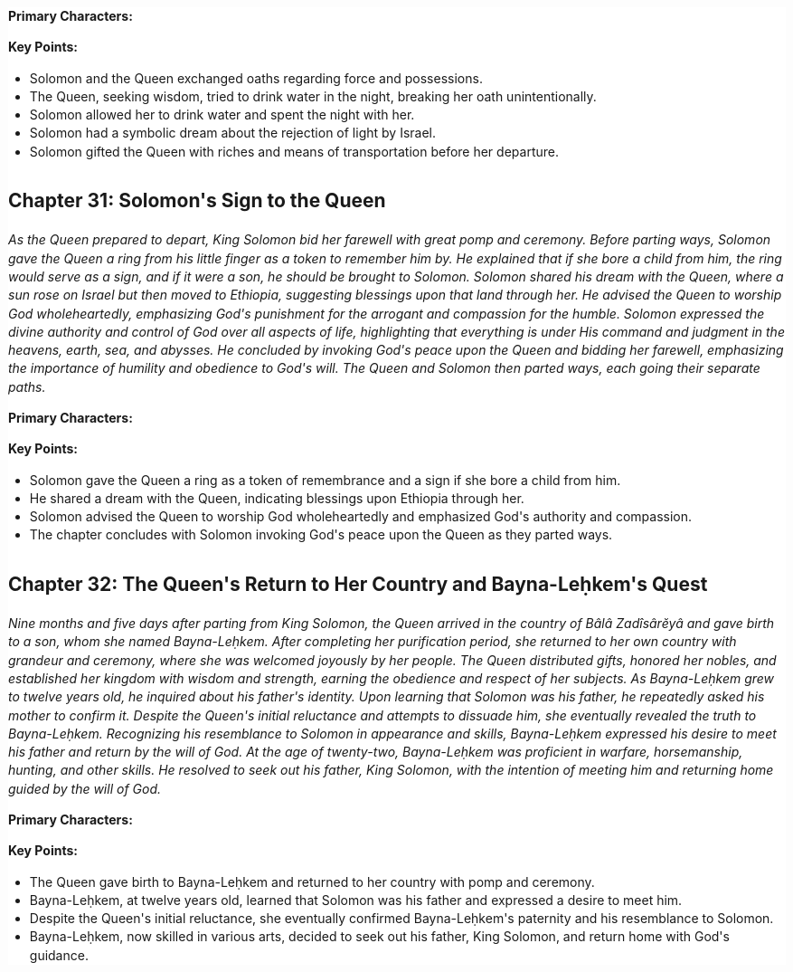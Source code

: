 **Primary Characters:** 

**Key Points:**
- Solomon and the Queen exchanged oaths regarding force and possessions.
- The Queen, seeking wisdom, tried to drink water in the night, breaking her oath unintentionally.
- Solomon allowed her to drink water and spent the night with her.
- Solomon had a symbolic dream about the rejection of light by Israel.
- Solomon gifted the Queen with riches and means of transportation before her departure.



## Chapter 31: Solomon's Sign to the Queen ##
*As the Queen prepared to depart, King Solomon bid her farewell with great pomp and ceremony. Before parting ways, Solomon gave the Queen a ring from his little finger as a token to remember him by. He explained that if she bore a child from him, the ring would serve as a sign, and if it were a son, he should be brought to Solomon. Solomon shared his dream with the Queen, where a sun rose on Israel but then moved to Ethiopia, suggesting blessings upon that land through her. He advised the Queen to worship God wholeheartedly, emphasizing God's punishment for the arrogant and compassion for the humble. Solomon expressed the divine authority and control of God over all aspects of life, highlighting that everything is under His command and judgment in the heavens, earth, sea, and abysses. He concluded by invoking God's peace upon the Queen and bidding her farewell, emphasizing the importance of humility and obedience to God's will. The Queen and Solomon then parted ways, each going their separate paths.*

**Primary Characters:** 

**Key Points:**
- Solomon gave the Queen a ring as a token of remembrance and a sign if she bore a child from him.
- He shared a dream with the Queen, indicating blessings upon Ethiopia through her.
- Solomon advised the Queen to worship God wholeheartedly and emphasized God's authority and compassion.
- The chapter concludes with Solomon invoking God's peace upon the Queen as they parted ways.



## Chapter 32: The Queen's Return to Her Country and Bayna-Leḥkem's Quest ##
*Nine months and five days after parting from King Solomon, the Queen arrived in the country of Bâlâ Zadîsârĕyâ and gave birth to a son, whom she named Bayna-Leḥkem. After completing her purification period, she returned to her own country with grandeur and ceremony, where she was welcomed joyously by her people. The Queen distributed gifts, honored her nobles, and established her kingdom with wisdom and strength, earning the obedience and respect of her subjects. As Bayna-Leḥkem grew to twelve years old, he inquired about his father's identity. Upon learning that Solomon was his father, he repeatedly asked his mother to confirm it. Despite the Queen's initial reluctance and attempts to dissuade him, she eventually revealed the truth to Bayna-Leḥkem. Recognizing his resemblance to Solomon in appearance and skills, Bayna-Leḥkem expressed his desire to meet his father and return by the will of God. At the age of twenty-two, Bayna-Leḥkem was proficient in warfare, horsemanship, hunting, and other skills. He resolved to seek out his father, King Solomon, with the intention of meeting him and returning home guided by the will of God.*

**Primary Characters:** 

**Key Points:**
- The Queen gave birth to Bayna-Leḥkem and returned to her country with pomp and ceremony.
- Bayna-Leḥkem, at twelve years old, learned that Solomon was his father and expressed a desire to meet him.
- Despite the Queen's initial reluctance, she eventually confirmed Bayna-Leḥkem's paternity and his resemblance to Solomon.
- Bayna-Leḥkem, now skilled in various arts, decided to seek out his father, King Solomon, and return home with God's guidance.
